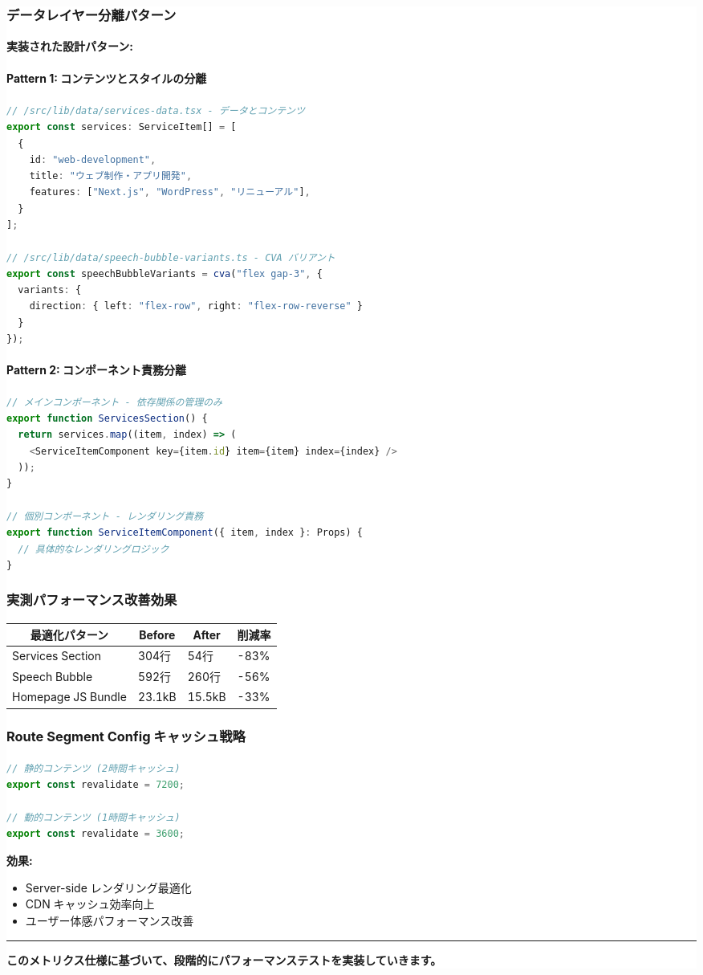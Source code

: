 ### データレイヤー分離パターン

**実装された設計パターン:**

#### Pattern 1: コンテンツとスタイルの分離
```typescript
// /src/lib/data/services-data.tsx - データとコンテンツ
export const services: ServiceItem[] = [
  {
    id: "web-development",
    title: "ウェブ制作・アプリ開発",
    features: ["Next.js", "WordPress", "リニューアル"],
  }
];

// /src/lib/data/speech-bubble-variants.ts - CVA バリアント
export const speechBubbleVariants = cva("flex gap-3", {
  variants: {
    direction: { left: "flex-row", right: "flex-row-reverse" }
  }
});
```

#### Pattern 2: コンポーネント責務分離
```typescript  
// メインコンポーネント - 依存関係の管理のみ
export function ServicesSection() {
  return services.map((item, index) => (
    <ServiceItemComponent key={item.id} item={item} index={index} />
  ));
}

// 個別コンポーネント - レンダリング責務
export function ServiceItemComponent({ item, index }: Props) {
  // 具体的なレンダリングロジック
}
```

### 実測パフォーマンス改善効果

| 最適化パターン | Before | After | 削減率 |
|---------------|--------|-------|--------|
| Services Section | 304行 | 54行 | -83% |
| Speech Bubble | 592行 | 260行 | -56% |
| Homepage JS Bundle | 23.1kB | 15.5kB | -33% |

### Route Segment Config キャッシュ戦略

```typescript
// 静的コンテンツ (2時間キャッシュ)
export const revalidate = 7200;

// 動的コンテンツ (1時間キャッシュ)  
export const revalidate = 3600;
```

**効果:**
- Server-side レンダリング最適化
- CDN キャッシュ効率向上
- ユーザー体感パフォーマンス改善

---

**このメトリクス仕様に基づいて、段階的にパフォーマンステストを実装していきます。**